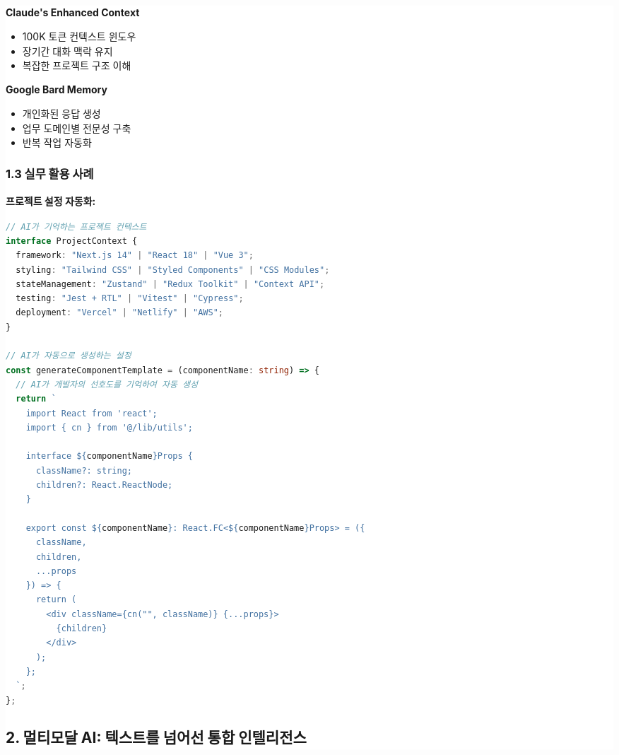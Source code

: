 **Claude's Enhanced Context**
- 100K 토큰 컨텍스트 윈도우
- 장기간 대화 맥락 유지
- 복잡한 프로젝트 구조 이해

**Google Bard Memory**
- 개인화된 응답 생성
- 업무 도메인별 전문성 구축
- 반복 작업 자동화

### 1.3 실무 활용 사례

**프로젝트 설정 자동화:**

```typescript
// AI가 기억하는 프로젝트 컨텍스트
interface ProjectContext {
  framework: "Next.js 14" | "React 18" | "Vue 3";
  styling: "Tailwind CSS" | "Styled Components" | "CSS Modules";
  stateManagement: "Zustand" | "Redux Toolkit" | "Context API";
  testing: "Jest + RTL" | "Vitest" | "Cypress";
  deployment: "Vercel" | "Netlify" | "AWS";
}

// AI가 자동으로 생성하는 설정
const generateComponentTemplate = (componentName: string) => {
  // AI가 개발자의 선호도를 기억하여 자동 생성
  return `
    import React from 'react';
    import { cn } from '@/lib/utils';
    
    interface ${componentName}Props {
      className?: string;
      children?: React.ReactNode;
    }
    
    export const ${componentName}: React.FC<${componentName}Props> = ({
      className,
      children,
      ...props
    }) => {
      return (
        <div className={cn("", className)} {...props}>
          {children}
        </div>
      );
    };
  `;
};
```

## 2. 멀티모달 AI: 텍스트를 넘어선 통합 인텔리전스
